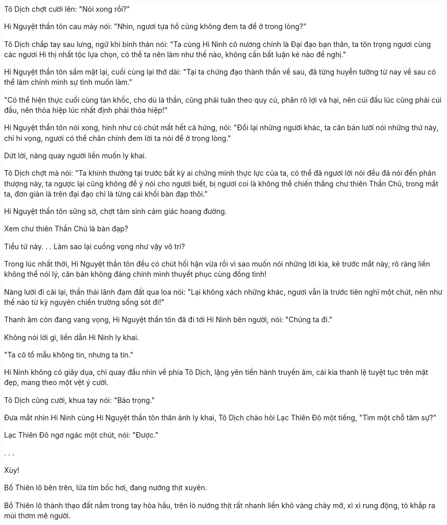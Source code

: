 Tô Dịch chợt cười lên: "Nói xong rồi?"

Hi Nguyệt thần tôn cau mày nói: "Nhìn, ngươi tựa hồ cũng không đem ta để ở trong lòng?"

Tô Dịch chắp tay sau lưng, ngữ khí bình thản nói: "Ta cùng Hi Ninh cô nương chính là Đại đạo bạn thân, ta tôn trọng ngươi cùng các ngươi Hi thị nhất tộc lựa chọn, có thể ta nên làm như thế nào, không cần bất luận kẻ nào đề nghị."

Hi Nguyệt thần tôn sầm mặt lại, cuối cùng lại thở dài: "Tại ta chứng đạo thành thần về sau, đã từng huyễn tưởng từ nay về sau có thể làm chính mình sự tình muốn làm."

"Có thể hiện thực cuối cùng tàn khốc, cho dù là thần, cũng phải tuân theo quy củ, phân rõ lợi và hại, nên cúi đầu lúc cũng phải cúi đầu, nên thỏa hiệp lúc nhất định phải thỏa hiệp!"

Hi Nguyệt thần tôn nói xong, hình như có chút mất hết cả hứng, nói: "Đổi lại những người khác, ta căn bản lười nói những thứ này, chỉ hi vọng, ngươi có thể chân chính đem lời ta nói để ở trong lòng."

Dứt lời, nàng quay người liền muốn ly khai.

Tô Dịch chợt mà nói: "Ta khinh thường tại trước bất kỳ ai chứng minh thực lực của ta, có thể đã ngươi lời nói đều đã nói đến phân thượng này, ta ngược lại cũng không để ý nói cho ngươi biết, bị ngươi coi là không thể chiến thắng chư thiên Thần Chủ, trong mắt ta, đơn giản là trên đại đạo chỉ là từng cái khối bàn đạp thôi."

Hi Nguyệt thần tôn sững sờ, chợt tâm sinh cảm giác hoang đường.

Xem chư thiên Thần Chủ là bàn đạp?

Tiểu tử này. . . Làm sao lại cuồng vọng như vậy vô tri?

Trong lúc nhất thời, Hi Nguyệt thần tôn đều có chút hối hận vừa rồi vì sao muốn nói những lời kia, kẻ trước mắt này, rõ ràng liền không thể nói lý, căn bản không đáng chính mình thuyết phục cùng đồng tình!

Nàng lười đi cãi lại, thần thái lãnh đạm đất qua loa nói: "Lại không xách những khác, ngươi vẫn là trước tiên nghĩ một chút, nên như thế nào từ kỷ nguyên chiến trường sống sót đi!"

Thanh âm còn đang vang vọng, Hi Nguyệt thần tôn đã đi tới Hi Ninh bên người, nói: "Chúng ta đi."

Không nói lời gì, liền dẫn Hi Ninh ly khai.

"Ta cô tổ mẫu không tin, nhưng ta tin."

Hi Ninh không có giãy dụa, chỉ quay đầu nhìn về phía Tô Dịch, lặng yên tiến hành truyền âm, cái kia thanh lệ tuyệt tục trên mặt đẹp, mang theo một vệt ý cười.

Tô Dịch cũng cười, khua tay nói: "Bảo trọng."

Đưa mắt nhìn Hi Ninh cùng Hi Nguyệt thần tôn thân ảnh ly khai, Tô Dịch chào hỏi Lạc Thiên Đô một tiếng, "Tìm một chỗ tâm sự?"

Lạc Thiên Đô ngơ ngác một chút, nói: "Được."

. . .

Xùy!

Bổ Thiên lô bên trên, lửa tím bốc hơi, đang nướng thịt xuyên.

Bổ Thiên lô thành thạo đất nắm trong tay hỏa hầu, trên lò nướng thịt rất nhanh liền khô vàng chảy mỡ, xì xì rung động, tỏ khắp ra mùi thơm mê người.
